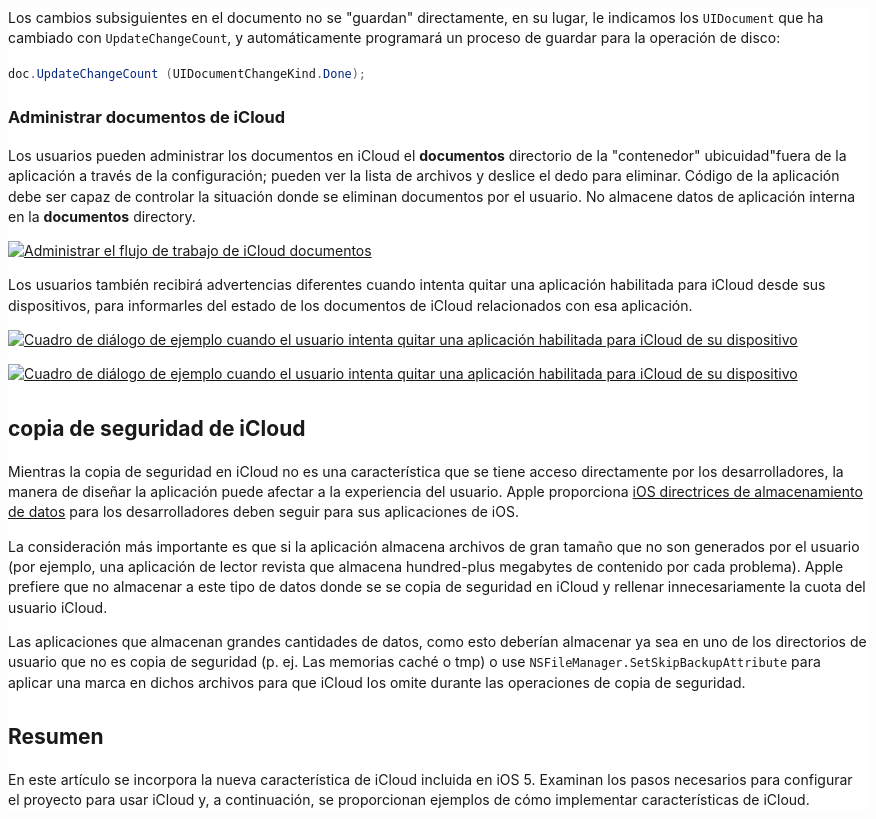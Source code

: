 Los cambios subsiguientes en el documento no se "guardan" directamente, en su lugar, le indicamos los `UIDocument` que ha cambiado con `UpdateChangeCount`, y automáticamente programará un proceso de guardar para la operación de disco:

```csharp
doc.UpdateChangeCount (UIDocumentChangeKind.Done);
```

### <a name="managing-icloud-documents"></a>Administrar documentos de iCloud

Los usuarios pueden administrar los documentos en iCloud el **documentos** directorio de la "contenedor" ubicuidad"fuera de la aplicación a través de la configuración; pueden ver la lista de archivos y deslice el dedo para eliminar. Código de la aplicación debe ser capaz de controlar la situación donde se eliminan documentos por el usuario. No almacene datos de aplicación interna en la **documentos** directory.

 [![](introduction-to-icloud-images/icloudstorage.png "Administrar el flujo de trabajo de iCloud documentos")](introduction-to-icloud-images/icloudstorage.png#lightbox)



Los usuarios también recibirá advertencias diferentes cuando intenta quitar una aplicación habilitada para iCloud desde sus dispositivos, para informarles del estado de los documentos de iCloud relacionados con esa aplicación.

 [![](introduction-to-icloud-images/icloud-delete1.png "Cuadro de diálogo de ejemplo cuando el usuario intenta quitar una aplicación habilitada para iCloud de su dispositivo")](introduction-to-icloud-images/icloud-delete1.png#lightbox)

 [![](introduction-to-icloud-images/icloud-delete2.png "Cuadro de diálogo de ejemplo cuando el usuario intenta quitar una aplicación habilitada para iCloud de su dispositivo")](introduction-to-icloud-images/icloud-delete2.png#lightbox)

## <a name="icloud-backup"></a>copia de seguridad de iCloud

Mientras la copia de seguridad en iCloud no es una característica que se tiene acceso directamente por los desarrolladores, la manera de diseñar la aplicación puede afectar a la experiencia del usuario.
Apple proporciona [iOS directrices de almacenamiento de datos](http://developer.apple.com/icloud/documentation/data-storage/) para los desarrolladores deben seguir para sus aplicaciones de iOS.

La consideración más importante es que si la aplicación almacena archivos de gran tamaño que no son generados por el usuario (por ejemplo, una aplicación de lector revista que almacena hundred-plus megabytes de contenido por cada problema). Apple prefiere que no almacenar a este tipo de datos donde se se copia de seguridad en iCloud y rellenar innecesariamente la cuota del usuario iCloud.

Las aplicaciones que almacenan grandes cantidades de datos, como esto deberían almacenar ya sea en uno de los directorios de usuario que no es copia de seguridad (p. ej. Las memorias caché o tmp) o use `NSFileManager.SetSkipBackupAttribute` para aplicar una marca en dichos archivos para que iCloud los omite durante las operaciones de copia de seguridad.

## <a name="summary"></a>Resumen

En este artículo se incorpora la nueva característica de iCloud incluida en iOS 5. Examinan los pasos necesarios para configurar el proyecto para usar iCloud y, a continuación, se proporcionan ejemplos de cómo implementar características de iCloud.
